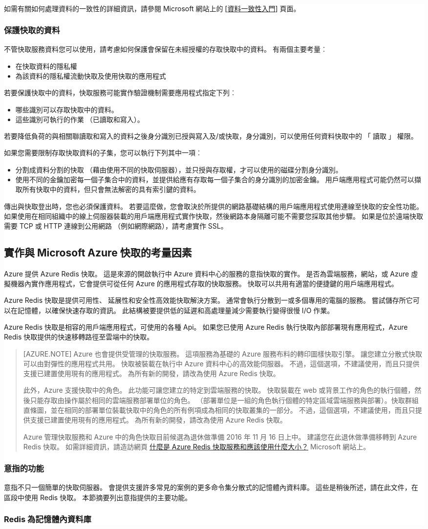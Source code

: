 如需有關如何處理資料的一致性的詳細資訊，請參閱 Microsoft 網站上的 [[資料一致性入門](http://msdn.microsoft.com/library/dn589800.aspx)] 頁面。

### <a name="protect-cached-data"></a>保護快取的資料

不管快取服務資料您可以使用，請考慮如何保護會保留在未經授權的存取快取中的資料。 有兩個主要考量︰

- 在快取資料的隱私權
- 為該資料的隱私權流動快取及使用快取的應用程式

若要保護快取中的資料，快取服務可能實作驗證機制需要應用程式指定下列︰
- 哪些識別可以存取快取中的資料。
- 這些識別可執行的作業 （已讀取和寫入）。

若要降低負荷的與相關聯讀取和寫入的資料之後身分識別已授與寫入及/或快取，身分識別，可以使用任何資料快取中的 「 讀取 」 權限。

如果您需要限制存取快取資料的子集，您可以執行下列其中一項︰

- 分割成資料分割的快取 （藉由使用不同的快取伺服器），並只授與存取權，才可以使用的磁碟分割身分識別。
- 使用不同的金鑰加密每一個子集合中的資料，並提供給應有存取每一個子集合的身分識別的加密金鑰。 用戶端應用程式可能仍然可以擷取所有快取中的資料，但只會無法解密的具有索引鍵的資料。

傳出與快取登出時，您也必須保護資料。 若要這麼做，您會取決於所提供的網路基礎結構的用戶端應用程式使用連線至快取的安全性功能。 如果使用在相同組織中的線上伺服器裝載的用戶端應用程式實作快取，然後網路本身隔離可能不需要您採取其他步驟。 如果是位於遠端快取需要 TCP 或 HTTP 連線到公用網路 （例如網際網路），請考慮實作 SSL。

## <a name="considerations-for-implementing-caching-with-microsoft-azure"></a>實作與 Microsoft Azure 快取的考量因素

Azure 提供 Azure Redis 快取。 這是來源的開啟執行中 Azure 資料中心的服務的意指快取的實作。 是否為雲端服務，網站，或 Azure 虛擬機器內實作應用程式，它會提供可從任何 Azure 的應用程式存取的快取服務。 快取可以共用有適當的便捷鍵的用戶端應用程式。

Azure Redis 快取是提供可用性、 延展性和安全性高效能快取解決方案。 通常會執行分散到一或多個專用的電腦的服務。 嘗試儲存所它可以在記憶體，以確保快速存取的資訊。 此結構被要提供低的延遲和高處理量減少需要執行變得很慢 I/O 作業。

 Azure Redis 快取是相容的用戶端應用程式，可使用的各種 Api。 如果您已使用 Azure Redis 執行快取內部部署現有應用程式，Azure Redis 快取提供的快速移轉路徑至雲端中的快取。

> [AZURE.NOTE] Azure 也會提供受管理的快取服務。 這項服務為基礎的 Azure 服務布料的轉印圖樣快取引擎。 讓您建立分散式快取可以由對彈性的應用程式共用。 快取被裝載在執行中 Azure 資料中心的高效能伺服器。
不過，這個選項，不建議使用，而且只提供支援已建置使用現有的應用程式。 為所有新的開發，請改為使用 Azure Redis 快取。
>
> 此外，Azure 支援快取中的角色。 此功能可讓您建立的特定到雲端服務的快取。
快取裝載在 web 或背景工作的角色的執行個體，然後只能存取由操作屬於相同的雲端服務部署單位的角色。 （部署單位是一組的角色執行個體的特定區域雲端服務與部署）。快取群組直條圖，並在相同的部署單位裝載快取中的角色的所有例項成為相同的快取叢集的一部分。 不過，這個選項，不建議使用，而且只提供支援已建置使用現有的應用程式。 為所有新的開發，請改為使用 Azure Redis 快取。
>
> Azure 管理快取服務和 Azure 中的角色快取目前候選為退休做準備 2016 年 11 月 16 日上中。
建議您在此退休做準備移轉到 Azure Redis 快取。 如需詳細資訊，請造訪網頁  [什麼是 Azure Redis 快取服務和應該使用什麼大小？](redis-cache/cache-faq.md#what-redis-cache-offering-and-size-should-i-use) Microsoft 網站上。


### <a name="features-of-redis"></a>意指的功能

 意指不只一個簡單的快取伺服器。 會提供支援許多常見的案例的更多命令集分散式的記憶體內資料庫。 這些是稍後所述，請在此文件，在區段中使用 Redis 快取。 本節摘要列出意指提供的主要功能。

### <a name="redis-as-an-in-memory-database"></a>Redis 為記憶體內資料庫
